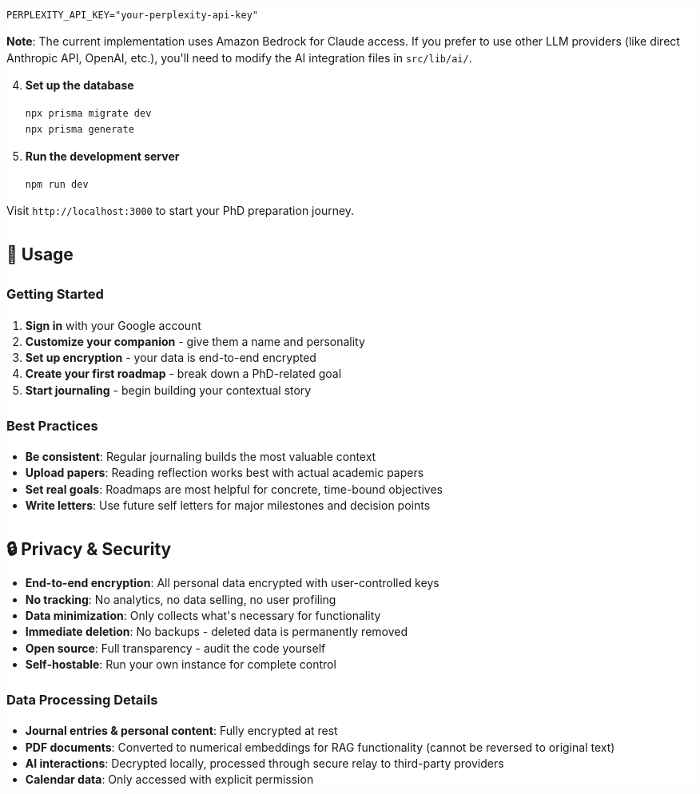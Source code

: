    ```env
   PERPLEXITY_API_KEY="your-perplexity-api-key"
   ```
   
   **Note**: The current implementation uses Amazon Bedrock for Claude access. If you prefer to use other LLM providers (like direct Anthropic API, OpenAI, etc.), you'll need to modify the AI integration files in `src/lib/ai/`.

4. **Set up the database**
   ```bash
   npx prisma migrate dev
   npx prisma generate
   ```

5. **Run the development server**
   ```bash
   npm run dev
   ```

Visit `http://localhost:3000` to start your PhD preparation journey.

## 📖 Usage

### Getting Started

1. **Sign in** with your Google account
2. **Customize your companion** - give them a name and personality
3. **Set up encryption** - your data is end-to-end encrypted
4. **Create your first roadmap** - break down a PhD-related goal
5. **Start journaling** - begin building your contextual story

### Best Practices

- **Be consistent**: Regular journaling builds the most valuable context
- **Upload papers**: Reading reflection works best with actual academic papers
- **Set real goals**: Roadmaps are most helpful for concrete, time-bound objectives
- **Write letters**: Use future self letters for major milestones and decision points

## 🔒 Privacy & Security

- **End-to-end encryption**: All personal data encrypted with user-controlled keys
- **No tracking**: No analytics, no data selling, no user profiling
- **Data minimization**: Only collects what's necessary for functionality
- **Immediate deletion**: No backups - deleted data is permanently removed
- **Open source**: Full transparency - audit the code yourself
- **Self-hostable**: Run your own instance for complete control

### Data Processing Details

- **Journal entries & personal content**: Fully encrypted at rest
- **PDF documents**: Converted to numerical embeddings for RAG functionality (cannot be reversed to original text)
- **AI interactions**: Decrypted locally, processed through secure relay to third-party providers
- **Calendar data**: Only accessed with explicit permission
